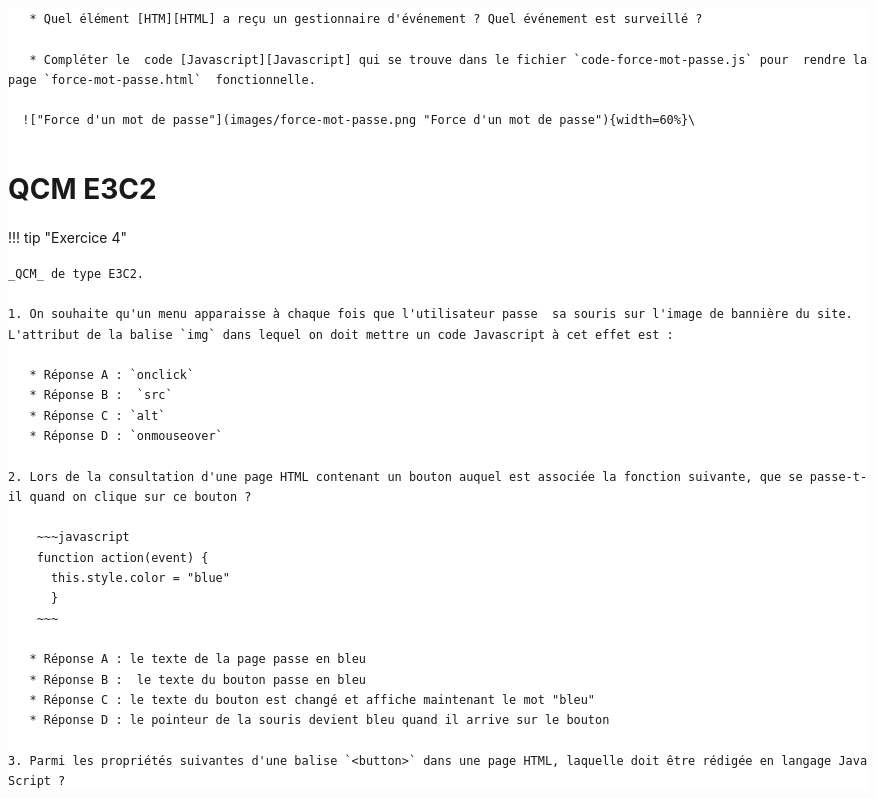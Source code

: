        * Quel élément [HTM][HTML] a reçu un gestionnaire d'événement ? Quel événement est surveillé ?
      
       * Compléter le  code [Javascript][Javascript] qui se trouve dans le fichier `code-force-mot-passe.js` pour  rendre la page `force-mot-passe.html`  fonctionnelle.

      !["Force d'un mot de passe"](images/force-mot-passe.png "Force d'un mot de passe"){width=60%}\

# QCM E3C2

!!! tip "Exercice 4"

    _QCM_ de type E3C2.

    1. On souhaite qu'un menu apparaisse à chaque fois que l'utilisateur passe  sa souris sur l'image de bannière du site. L'attribut de la balise `img` dans lequel on doit mettre un code Javascript à cet effet est :

       * Réponse A : `onclick`
       * Réponse B :  `src`
       * Réponse C : `alt`
       * Réponse D : `onmouseover`

    2. Lors de la consultation d'une page HTML contenant un bouton auquel est associée la fonction suivante, que se passe-t-il quand on clique sur ce bouton ?

        ~~~javascript
        function action(event) {
          this.style.color = "blue"
          }
        ~~~

       * Réponse A : le texte de la page passe en bleu
       * Réponse B :  le texte du bouton passe en bleu
       * Réponse C : le texte du bouton est changé et affiche maintenant le mot "bleu"
       * Réponse D : le pointeur de la souris devient bleu quand il arrive sur le bouton

    3. Parmi les propriétés suivantes d'une balise `<button>` dans une page HTML, laquelle doit être rédigée en langage JavaScript ?

